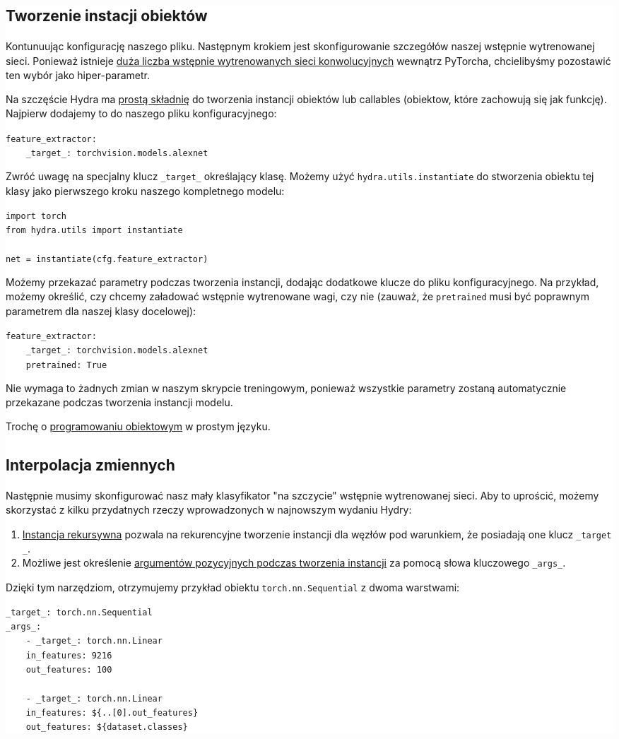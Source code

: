 Tworzenie instacji obiektów
------------------------------------------------------

Kontunuując konfigurację naszego pliku. Następnym krokiem jest skonfigurowanie szczegółów naszej wstępnie wytrenowanej sieci. Ponieważ istnieje [duża liczba wstępnie wytrenowanych sieci konwolucyjnych](https://pytorch.org/vision/stable/models.html) wewnątrz PyTorcha, chcielibyśmy pozostawić ten wybór jako hiper-parametr.

Na szczęście Hydra ma [prostą składnię](https://hydra.cc/docs/next/advanced/instantiate_objects/overview) do tworzenia instancji obiektów lub callables (obiektow, które zachowują się jak funkcję). Najpierw dodajemy to do naszego pliku konfiguracyjnego:
```
feature_extractor:
    _target_: torchvision.models.alexnet
``` 

Zwróć uwagę na specjalny klucz `_target_` określający klasę. Możemy użyć `hydra.utils.instantiate` do stworzenia obiektu tej klasy jako pierwszego kroku naszego kompletnego modelu:
```
import torch
from hydra.utils import instantiate

net = instantiate(cfg.feature_extractor)
```

Możemy przekazać parametry podczas tworzenia instancji, dodając dodatkowe klucze do pliku konfiguracyjnego. Na przykład, możemy określić, czy chcemy załadować wstępnie wytrenowane wagi, czy nie (zauważ, że `pretrained` musi być poprawnym parametrem dla naszej klasy docelowej):
```
feature_extractor:
    _target_: torchvision.models.alexnet
    pretrained: True
```

Nie wymaga to żadnych zmian w naszym skrypcie treningowym, ponieważ wszystkie parametry zostaną automatycznie przekazane podczas tworzenia instancji modelu.

Trochę o [programowaniu obiektowym](https://www.kodolamacz.pl/blog/wyzwanie-python-4-programowanie-obiektowe/) w prostym języku.

Interpolacja zmiennych
------------------------------------------------------

Następnie musimy skonfigurować nasz mały klasyfikator "na szczycie" wstępnie wytrenowanej sieci. Aby to uprościć, możemy skorzystać z kilku przydatnych rzeczy wprowadzonych w najnowszym wydaniu Hydry:

1.  [Instancja rekursywna](https://github.com/facebookresearch/hydra/issues/566) pozwala na rekurencyjne tworzenie instancji dla węzłów pod warunkiem, że posiadają one klucz `_target_`.
2.  Możliwe jest określenie [argumentów pozycyjnych podczas tworzenia instancji](https://github.com/facebookresearch/hydra/issues/1432) za pomocą słowa kluczowego `_args_`.

Dzięki tym narzędziom, otrzymujemy przykład obiektu `torch.nn.Sequential` z dwoma warstwami:
```
_target_: torch.nn.Sequential
_args_:
    - _target_: torch.nn.Linear
    in_features: 9216
    out_features: 100

    - _target_: torch.nn.Linear
    in_features: ${..[0].out_features}
    out_features: ${dataset.classes}
```
